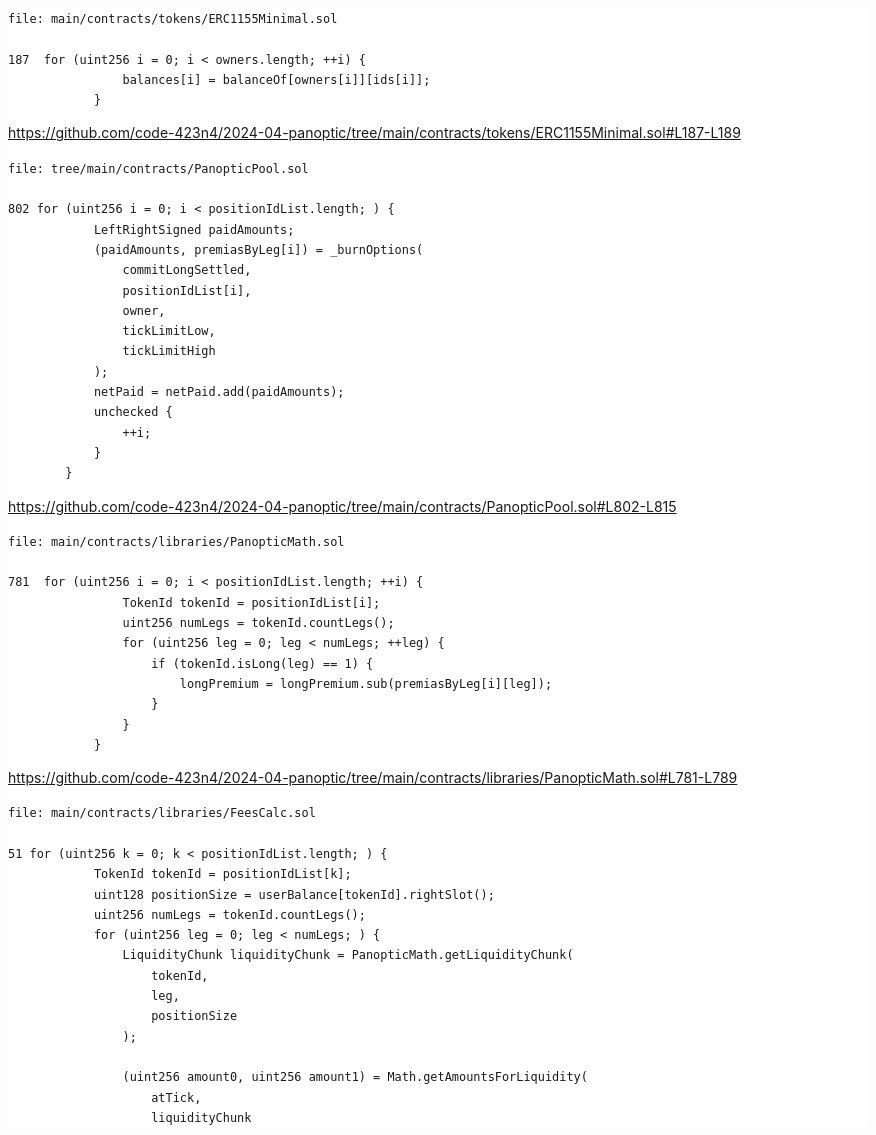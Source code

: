 ```solidity
file: main/contracts/tokens/ERC1155Minimal.sol

187  for (uint256 i = 0; i < owners.length; ++i) {
                balances[i] = balanceOf[owners[i]][ids[i]];
            }
```
https://github.com/code-423n4/2024-04-panoptic/tree/main/contracts/tokens/ERC1155Minimal.sol#L187-L189

```solidity
file: tree/main/contracts/PanopticPool.sol

802 for (uint256 i = 0; i < positionIdList.length; ) {
            LeftRightSigned paidAmounts;
            (paidAmounts, premiasByLeg[i]) = _burnOptions(
                commitLongSettled,
                positionIdList[i],
                owner,
                tickLimitLow,
                tickLimitHigh
            );
            netPaid = netPaid.add(paidAmounts);
            unchecked {
                ++i;
            }
        }

```
https://github.com/code-423n4/2024-04-panoptic/tree/main/contracts/PanopticPool.sol#L802-L815


```solidity
file: main/contracts/libraries/PanopticMath.sol

781  for (uint256 i = 0; i < positionIdList.length; ++i) {
                TokenId tokenId = positionIdList[i];
                uint256 numLegs = tokenId.countLegs();
                for (uint256 leg = 0; leg < numLegs; ++leg) {
                    if (tokenId.isLong(leg) == 1) {
                        longPremium = longPremium.sub(premiasByLeg[i][leg]);
                    }
                }
            }

```
https://github.com/code-423n4/2024-04-panoptic/tree/main/contracts/libraries/PanopticMath.sol#L781-L789


```solidity
file: main/contracts/libraries/FeesCalc.sol

51 for (uint256 k = 0; k < positionIdList.length; ) {
            TokenId tokenId = positionIdList[k];
            uint128 positionSize = userBalance[tokenId].rightSlot();
            uint256 numLegs = tokenId.countLegs();
            for (uint256 leg = 0; leg < numLegs; ) {
                LiquidityChunk liquidityChunk = PanopticMath.getLiquidityChunk(
                    tokenId,
                    leg,
                    positionSize
                );

                (uint256 amount0, uint256 amount1) = Math.getAmountsForLiquidity(
                    atTick,
                    liquidityChunk
```